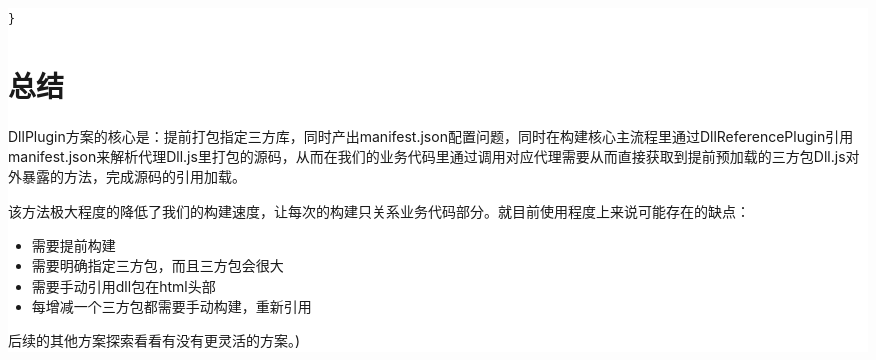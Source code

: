 ```
}
```
# 总结
DllPlugin方案的核心是：提前打包指定三方库，同时产出manifest.json配置问题，同时在构建核心主流程里通过DllReferencePlugin引用manifest.json来解析代理Dll.js里打包的源码，从而在我们的业务代码里通过调用对应代理需要从而直接获取到提前预加载的三方包Dll.js对外暴露的方法，完成源码的引用加载。

该方法极大程度的降低了我们的构建速度，让每次的构建只关系业务代码部分。就目前使用程度上来说可能存在的缺点：
- 需要提前构建
- 需要明确指定三方包，而且三方包会很大
- 需要手动引用dll包在html头部
- 每增减一个三方包都需要手动构建，重新引用

后续的其他方案探索看看有没有更灵活的方案。)